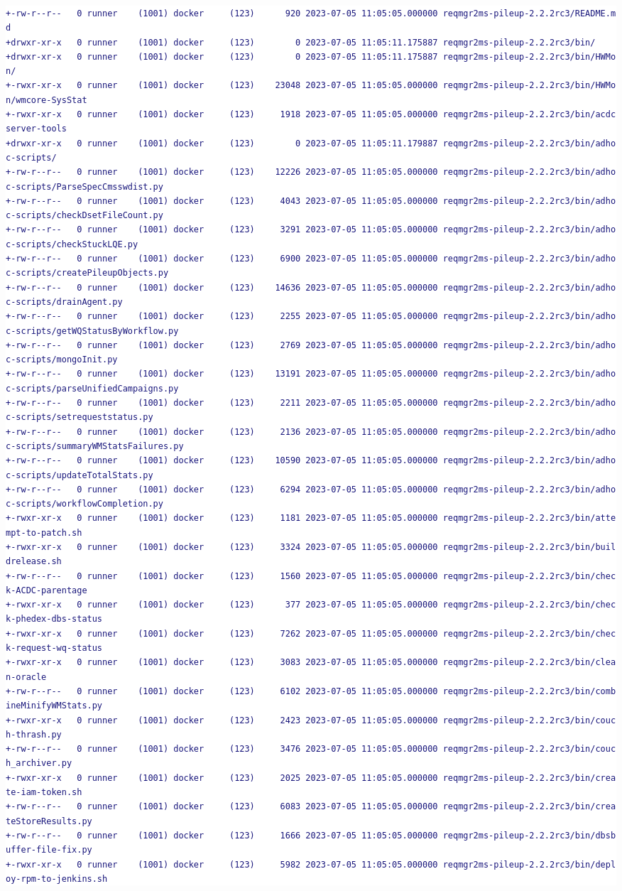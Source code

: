 ```diff
+-rw-r--r--   0 runner    (1001) docker     (123)      920 2023-07-05 11:05:05.000000 reqmgr2ms-pileup-2.2.2rc3/README.md
+drwxr-xr-x   0 runner    (1001) docker     (123)        0 2023-07-05 11:05:11.175887 reqmgr2ms-pileup-2.2.2rc3/bin/
+drwxr-xr-x   0 runner    (1001) docker     (123)        0 2023-07-05 11:05:11.175887 reqmgr2ms-pileup-2.2.2rc3/bin/HWMon/
+-rwxr-xr-x   0 runner    (1001) docker     (123)    23048 2023-07-05 11:05:05.000000 reqmgr2ms-pileup-2.2.2rc3/bin/HWMon/wmcore-SysStat
+-rwxr-xr-x   0 runner    (1001) docker     (123)     1918 2023-07-05 11:05:05.000000 reqmgr2ms-pileup-2.2.2rc3/bin/acdcserver-tools
+drwxr-xr-x   0 runner    (1001) docker     (123)        0 2023-07-05 11:05:11.179887 reqmgr2ms-pileup-2.2.2rc3/bin/adhoc-scripts/
+-rw-r--r--   0 runner    (1001) docker     (123)    12226 2023-07-05 11:05:05.000000 reqmgr2ms-pileup-2.2.2rc3/bin/adhoc-scripts/ParseSpecCmsswdist.py
+-rw-r--r--   0 runner    (1001) docker     (123)     4043 2023-07-05 11:05:05.000000 reqmgr2ms-pileup-2.2.2rc3/bin/adhoc-scripts/checkDsetFileCount.py
+-rw-r--r--   0 runner    (1001) docker     (123)     3291 2023-07-05 11:05:05.000000 reqmgr2ms-pileup-2.2.2rc3/bin/adhoc-scripts/checkStuckLQE.py
+-rw-r--r--   0 runner    (1001) docker     (123)     6900 2023-07-05 11:05:05.000000 reqmgr2ms-pileup-2.2.2rc3/bin/adhoc-scripts/createPileupObjects.py
+-rw-r--r--   0 runner    (1001) docker     (123)    14636 2023-07-05 11:05:05.000000 reqmgr2ms-pileup-2.2.2rc3/bin/adhoc-scripts/drainAgent.py
+-rw-r--r--   0 runner    (1001) docker     (123)     2255 2023-07-05 11:05:05.000000 reqmgr2ms-pileup-2.2.2rc3/bin/adhoc-scripts/getWQStatusByWorkflow.py
+-rw-r--r--   0 runner    (1001) docker     (123)     2769 2023-07-05 11:05:05.000000 reqmgr2ms-pileup-2.2.2rc3/bin/adhoc-scripts/mongoInit.py
+-rw-r--r--   0 runner    (1001) docker     (123)    13191 2023-07-05 11:05:05.000000 reqmgr2ms-pileup-2.2.2rc3/bin/adhoc-scripts/parseUnifiedCampaigns.py
+-rw-r--r--   0 runner    (1001) docker     (123)     2211 2023-07-05 11:05:05.000000 reqmgr2ms-pileup-2.2.2rc3/bin/adhoc-scripts/setrequeststatus.py
+-rw-r--r--   0 runner    (1001) docker     (123)     2136 2023-07-05 11:05:05.000000 reqmgr2ms-pileup-2.2.2rc3/bin/adhoc-scripts/summaryWMStatsFailures.py
+-rw-r--r--   0 runner    (1001) docker     (123)    10590 2023-07-05 11:05:05.000000 reqmgr2ms-pileup-2.2.2rc3/bin/adhoc-scripts/updateTotalStats.py
+-rw-r--r--   0 runner    (1001) docker     (123)     6294 2023-07-05 11:05:05.000000 reqmgr2ms-pileup-2.2.2rc3/bin/adhoc-scripts/workflowCompletion.py
+-rwxr-xr-x   0 runner    (1001) docker     (123)     1181 2023-07-05 11:05:05.000000 reqmgr2ms-pileup-2.2.2rc3/bin/attempt-to-patch.sh
+-rwxr-xr-x   0 runner    (1001) docker     (123)     3324 2023-07-05 11:05:05.000000 reqmgr2ms-pileup-2.2.2rc3/bin/buildrelease.sh
+-rw-r--r--   0 runner    (1001) docker     (123)     1560 2023-07-05 11:05:05.000000 reqmgr2ms-pileup-2.2.2rc3/bin/check-ACDC-parentage
+-rwxr-xr-x   0 runner    (1001) docker     (123)      377 2023-07-05 11:05:05.000000 reqmgr2ms-pileup-2.2.2rc3/bin/check-phedex-dbs-status
+-rwxr-xr-x   0 runner    (1001) docker     (123)     7262 2023-07-05 11:05:05.000000 reqmgr2ms-pileup-2.2.2rc3/bin/check-request-wq-status
+-rwxr-xr-x   0 runner    (1001) docker     (123)     3083 2023-07-05 11:05:05.000000 reqmgr2ms-pileup-2.2.2rc3/bin/clean-oracle
+-rw-r--r--   0 runner    (1001) docker     (123)     6102 2023-07-05 11:05:05.000000 reqmgr2ms-pileup-2.2.2rc3/bin/combineMinifyWMStats.py
+-rwxr-xr-x   0 runner    (1001) docker     (123)     2423 2023-07-05 11:05:05.000000 reqmgr2ms-pileup-2.2.2rc3/bin/couch-thrash.py
+-rw-r--r--   0 runner    (1001) docker     (123)     3476 2023-07-05 11:05:05.000000 reqmgr2ms-pileup-2.2.2rc3/bin/couch_archiver.py
+-rwxr-xr-x   0 runner    (1001) docker     (123)     2025 2023-07-05 11:05:05.000000 reqmgr2ms-pileup-2.2.2rc3/bin/create-iam-token.sh
+-rw-r--r--   0 runner    (1001) docker     (123)     6083 2023-07-05 11:05:05.000000 reqmgr2ms-pileup-2.2.2rc3/bin/createStoreResults.py
+-rw-r--r--   0 runner    (1001) docker     (123)     1666 2023-07-05 11:05:05.000000 reqmgr2ms-pileup-2.2.2rc3/bin/dbsbuffer-file-fix.py
+-rwxr-xr-x   0 runner    (1001) docker     (123)     5982 2023-07-05 11:05:05.000000 reqmgr2ms-pileup-2.2.2rc3/bin/deploy-rpm-to-jenkins.sh
```